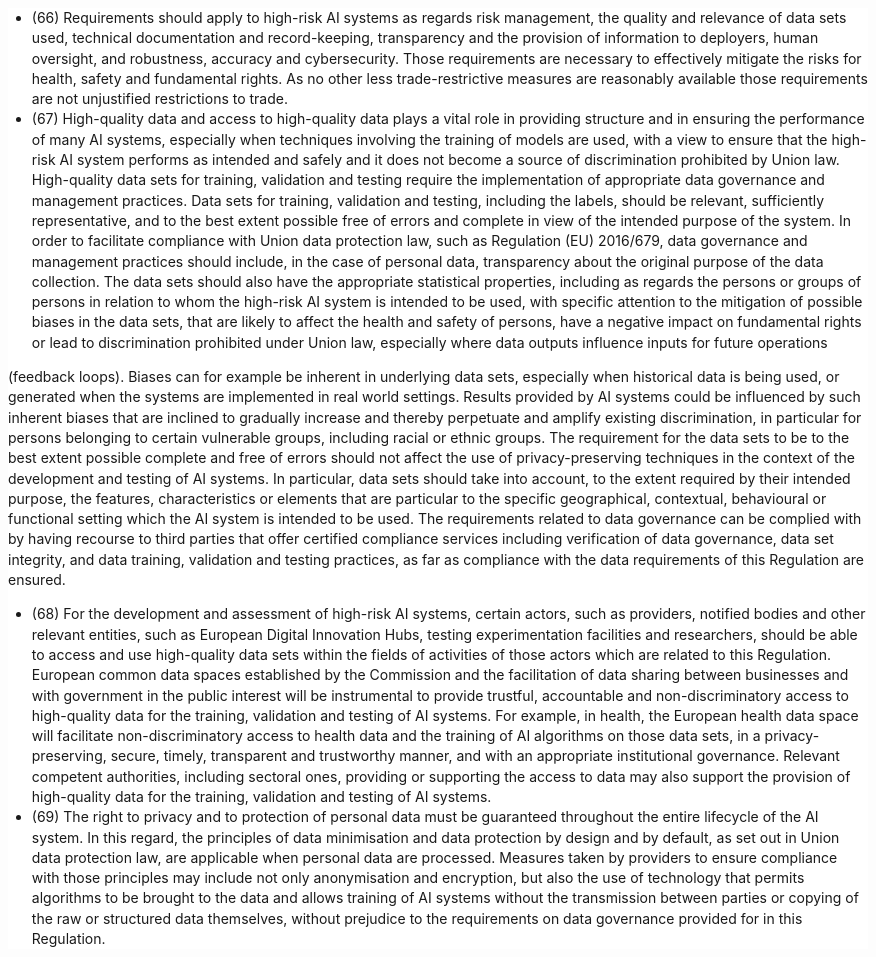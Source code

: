 - (66) Requirements should apply to high-risk AI systems as regards risk management, the quality and relevance of data sets used, technical documentation and record-keeping, transparency and the provision of information to deployers, human oversight, and robustness, accuracy and cybersecurity. Those requirements are necessary to effectively mitigate the risks for health, safety and fundamental rights. As no other less trade-restrictive measures are reasonably available those requirements are not unjustified restrictions to trade.
- (67) High-quality data and access to high-quality data plays a vital role in providing structure and in ensuring the performance of many AI systems, especially when techniques involving the training of models are used, with a view to ensure that the high-risk AI system performs as intended and safely and it does not become a source of discrimination prohibited by Union law. High-quality data sets for training, validation and testing require the implementation of appropriate data governance and management practices. Data sets for training, validation and testing, including the labels, should be relevant, sufficiently representative, and to the best extent possible free of errors and complete in view of the intended purpose of the system. In order to facilitate compliance with Union data protection law, such as Regulation (EU) 2016/679, data governance and management practices should include, in the case of personal data, transparency about the original purpose of the data collection. The data sets should also have the appropriate statistical properties, including as regards the persons or groups of persons in relation to whom the high-risk AI system is intended to be used, with specific attention to the mitigation of possible biases in the data sets, that are likely to affect the health and safety of persons, have a negative impact on fundamental rights or lead to discrimination prohibited under Union law, especially where data outputs influence inputs for future operations

(feedback loops). Biases can for example be inherent in underlying data sets, especially when historical data is being used, or generated when the systems are implemented in real world settings. Results provided by AI systems could be influenced by such inherent biases that are inclined to gradually increase and thereby perpetuate and amplify existing discrimination, in particular for persons belonging to certain vulnerable groups, including racial or ethnic groups. The requirement for the data sets to be to the best extent possible complete and free of errors should not affect the use of privacy-preserving techniques in the context of the development and testing of AI systems. In particular, data sets should take into account, to the extent required by their intended purpose, the features, characteristics or elements that are particular to the specific geographical, contextual, behavioural or functional setting which the AI system is intended to be used. The requirements related to data governance can be complied with by having recourse to third parties that offer certified compliance services including verification of data governance, data set integrity, and data training, validation and testing practices, as far as compliance with the data requirements of this Regulation are ensured.

- (68) For the development and assessment of high-risk AI systems, certain actors, such as providers, notified bodies and other relevant entities, such as European Digital Innovation Hubs, testing experimentation facilities and researchers, should be able to access and use high-quality data sets within the fields of activities of those actors which are related to this Regulation. European common data spaces established by the Commission and the facilitation of data sharing between businesses and with government in the public interest will be instrumental to provide trustful, accountable and non-discriminatory access to high-quality data for the training, validation and testing of AI systems. For example, in health, the European health data space will facilitate non-discriminatory access to health data and the training of AI algorithms on those data sets, in a privacy-preserving, secure, timely, transparent and trustworthy manner, and with an appropriate institutional governance. Relevant competent authorities, including sectoral ones, providing or supporting the access to data may also support the provision of high-quality data for the training, validation and testing of AI systems.
- (69) The right to privacy and to protection of personal data must be guaranteed throughout the entire lifecycle of the AI system. In this regard, the principles of data minimisation and data protection by design and by default, as set out in Union data protection law, are applicable when personal data are processed. Measures taken by providers to ensure compliance with those principles may include not only anonymisation and encryption, but also the use of technology that permits algorithms to be brought to the data and allows training of AI systems without the transmission between parties or copying of the raw or structured data themselves, without prejudice to the requirements on data governance provided for in this Regulation.